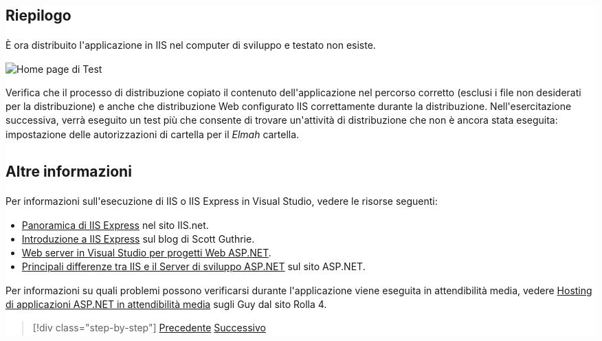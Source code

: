 ## <a name="summary"></a>Riepilogo

È ora distribuito l'applicazione in IIS nel computer di sviluppo e testato non esiste.

![Home page di Test](deploying-to-iis/_static/image23.png)

Verifica che il processo di distribuzione copiato il contenuto dell'applicazione nel percorso corretto (esclusi i file non desiderati per la distribuzione) e anche che distribuzione Web configurato IIS correttamente durante la distribuzione. Nell'esercitazione successiva, verrà eseguito un test più che consente di trovare un'attività di distribuzione che non è ancora stata eseguita: impostazione delle autorizzazioni di cartella per il *Elmah* cartella.

## <a name="more-information"></a>Altre informazioni

Per informazioni sull'esecuzione di IIS o IIS Express in Visual Studio, vedere le risorse seguenti:

- [Panoramica di IIS Express](https://www.iis.net/learn/extensions/introduction-to-iis-express/iis-express-overview) nel sito IIS.net.
- [Introduzione a IIS Express](https://weblogs.asp.net/scottgu/archive/2010/06/28/introducing-iis-express.aspx) sul blog di Scott Guthrie.
- [Web server in Visual Studio per progetti Web ASP.NET](https://msdn.microsoft.com/en-us/library/58wxa9w5.aspx).
- [Principali differenze tra IIS e il Server di sviluppo ASP.NET](../../older-versions-getting-started/deploying-web-site-projects/core-differences-between-iis-and-the-asp-net-development-server-cs.md) sul sito ASP.NET.

Per informazioni su quali problemi possono verificarsi durante l'applicazione viene eseguita in attendibilità media, vedere [Hosting di applicazioni ASP.NET in attendibilità media](http://www.4guysfromrolla.com/articles/100307-1.aspx) sugli Guy dal sito Rolla 4.

>[!div class="step-by-step"]
[Precedente](project-properties.md)
[Successivo](setting-folder-permissions.md)
